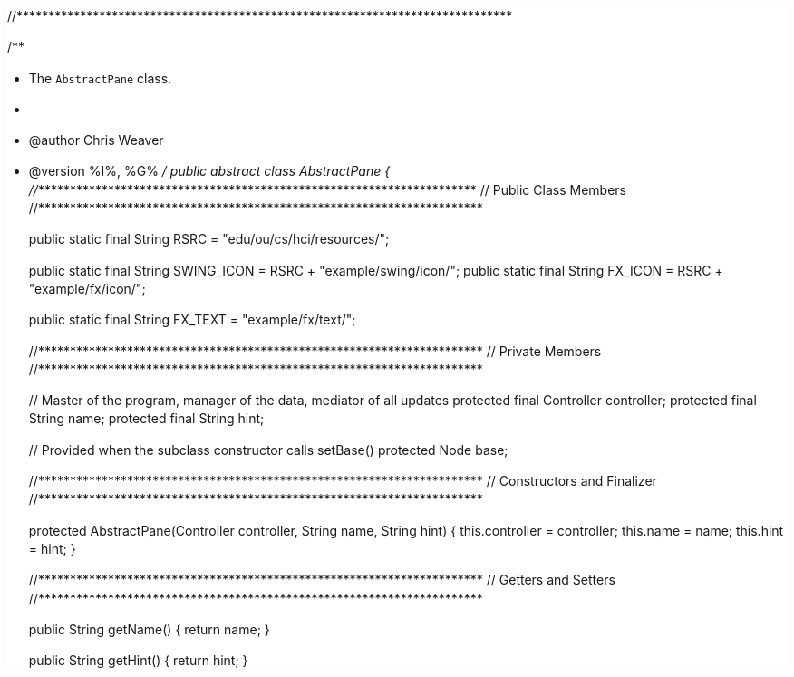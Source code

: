 //******************************************************************************

/**
 * The <CODE>AbstractPane</CODE> class.
 *
 * @author  Chris Weaver
 * @version %I%, %G%
 */
public abstract class AbstractPane
{
	//**********************************************************************
	// Public Class Members
	//**********************************************************************

	public static final String	RSRC		= "edu/ou/cs/hci/resources/";

	public static final String	SWING_ICON	= RSRC + "example/swing/icon/";
	public static final String	FX_ICON	= RSRC + "example/fx/icon/";

	public static final String	FX_TEXT	= "example/fx/text/";

	//**********************************************************************
	// Private Members
	//**********************************************************************

	// Master of the program, manager of the data, mediator of all updates
	protected final Controller	controller;
	protected final String		name;
	protected final String		hint;

	// Provided when the subclass constructor calls setBase()
	protected Node				base;

	//**********************************************************************
	// Constructors and Finalizer
	//**********************************************************************

	protected AbstractPane(Controller controller, String name, String hint)
	{
		this.controller = controller;
		this.name = name;
		this.hint = hint;
	}

	//**********************************************************************
	// Getters and Setters
	//**********************************************************************

	public String	getName()
	{
		return name;
	}

	public String	getHint()
	{
		return hint;
	}
